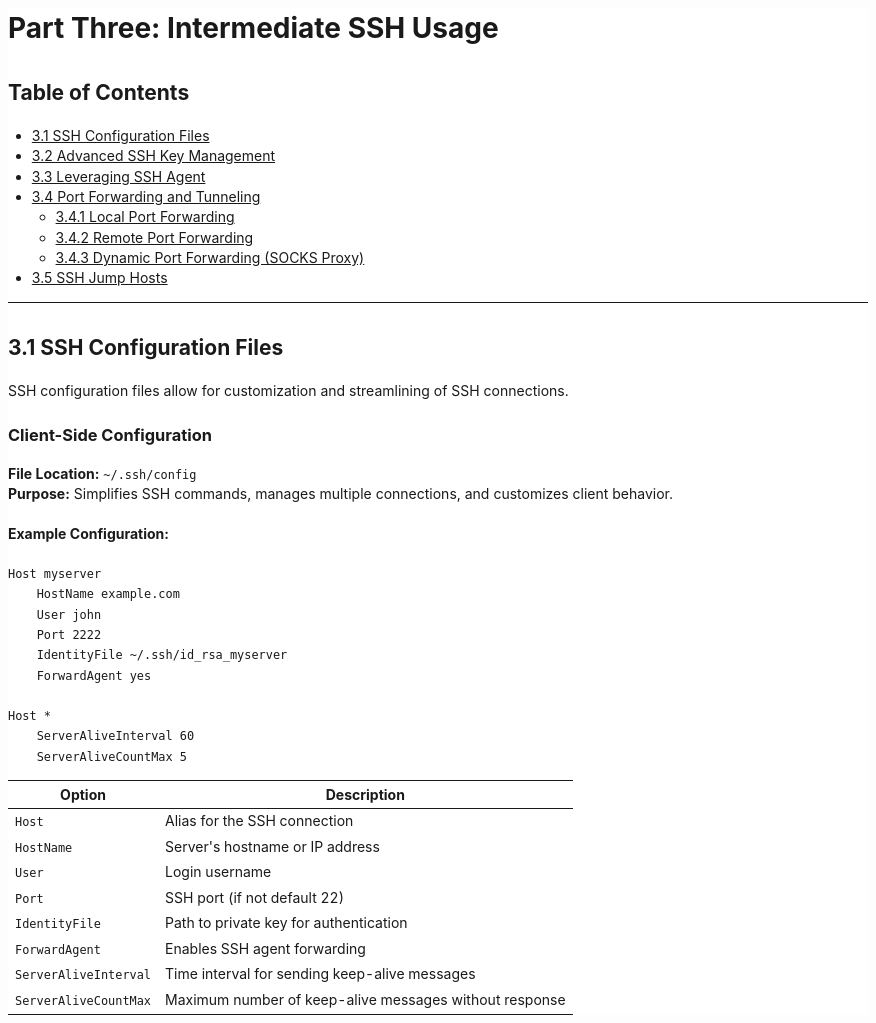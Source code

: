 # Part Three: Intermediate SSH Usage

## Table of Contents

- [3.1 SSH Configuration Files](#31-ssh-configuration-files)
- [3.2 Advanced SSH Key Management](#32-advanced-ssh-key-management)
- [3.3 Leveraging SSH Agent](#33-leveraging-ssh-agent)
- [3.4 Port Forwarding and Tunneling](#34-port-forwarding-and-tunneling)
  - [3.4.1 Local Port Forwarding](#341-local-port-forwarding)
  - [3.4.2 Remote Port Forwarding](#342-remote-port-forwarding)
  - [3.4.3 Dynamic Port Forwarding (SOCKS Proxy)](#343-dynamic-port-forwarding-socks-proxy)
- [3.5 SSH Jump Hosts](#35-ssh-jump-hosts)

---

## 3.1 SSH Configuration Files

SSH configuration files allow for customization and streamlining of SSH connections.

### Client-Side Configuration

**File Location:** `~/.ssh/config`  
**Purpose:** Simplifies SSH commands, manages multiple connections, and customizes client behavior.

#### Example Configuration:

```plaintext
Host myserver
    HostName example.com
    User john
    Port 2222
    IdentityFile ~/.ssh/id_rsa_myserver
    ForwardAgent yes

Host *
    ServerAliveInterval 60
    ServerAliveCountMax 5
```

| Option                | Description                                                |
|-----------------------|------------------------------------------------------------|
| `Host`                | Alias for the SSH connection                               |
| `HostName`            | Server's hostname or IP address                            |
| `User`                | Login username                                             |
| `Port`                | SSH port (if not default 22)                               |
| `IdentityFile`        | Path to private key for authentication                     |
| `ForwardAgent`        | Enables SSH agent forwarding                               |
| `ServerAliveInterval` | Time interval for sending keep-alive messages              |
| `ServerAliveCountMax` | Maximum number of keep-alive messages without response     |
